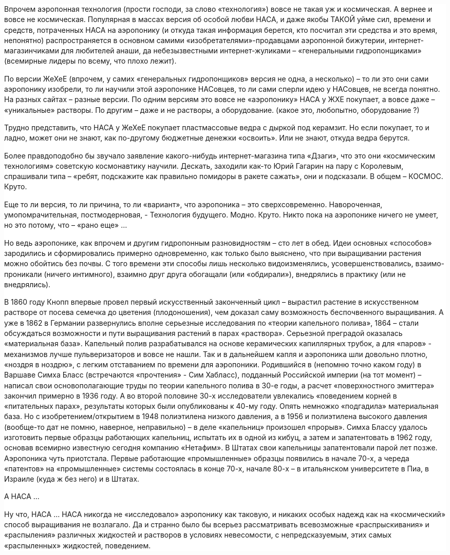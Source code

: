 Впрочем аэропонная технология (прости господи, за слово «технология») вовсе не такая уж и космическая. А вернее и вовсе не космическая. Популярная в массах версия об особой любви НАСА, и даже якобы ТАКОЙ уйме сил, времени и средств, потраченных НАСА на аэропонику (и откуда такая информация берется, кто посчитал эти средства и это время, непонятно) распространяется в основном самими «изобретателями»-продавцами аэропонной бижутерии, интернет-магазинчиками для любителей анаши, да небезызвестными интернет-жуликами – «генеральными гидропонщиками» (всемирные лидеры по всему, что плохо лежит).

По версии ЖеХеЕ (впрочем, у самих «генеральных гидропонщиков» версия не одна, а несколько) – то ли это они сами аэропонику изобрели, то ли научили этой аэропонике НАСовцев, то ли сами сперли идею у НАСовцев, не всегда понятно. На разных сайтах – разные версии. По одним версиям это вовсе не «аэропонику» НАСА у ЖХЕ покупает, а вовсе даже – «уникальные» растворы. По другим – даже и не растворы, а оборудование. (какое это, любопытно, оборудование ?)

Трудно представить, что НАСА у ЖеХеЕ покупает пластмассовые ведра с дыркой под керамзит. Но если покупает, то и ладно, может они не знают, как по-другому бюджетные денежки «освоить». Или не знают, откуда ведра берутся.

Более правдоподобно бы звучало заявление какого-нибудь интернет-магазина типа «Дзаги», что это они «космическим технологиям» советскую космонавтику научили. Дескать, заходили как-то Юрий Гагарин на пару с Королевым, спрашивали типа – «ребят, подскажите как правильно помидоры в ракете сажать», они и подсказали. В общем – КОСМОС. Круто.

Еще то ли версия, то ли причина, то ли «вариант», что аэропоника – это сверхсовременно. Навороченная, умопомрачительная, постмодерновая, - Технология будущего. Модно. Круто. Никто пока на аэропонике ничего не умеет, но это потому, что – «рано еще» …

Но ведь аэропонике, как впрочем и другим гидропонным разновидностям – сто лет в обед. Идеи основных «способов» зародились и сформировались примерно одновременно, как только было выяснено, что при выращивании растения можно обойтись без почвы. С того времени эти способы лишь несколько видоизменялись, усовершенствовались, взаимо-проникали (ничего интимного), взаимно друг друга обогащали (или «обдирали»), внедрялись в практику (или не внедрялись).

В 1860 году Кнопп впервые провел первый искусственный законченный цикл – вырастил растение в искусственном растворе от посева семечка до цветения (плодоношения), чем доказал саму возможность беспочвенного выращивания. А уже в 1862 в Германии развернулись вполне серьезные исследования по «теории капельного полива», 1864 – стали обсуждаться возможности и пути выращивания растений в парах «раствора». Серьезной преградой оказалась «материальная база». Капельный полив разрабатывался на основе керамических капиллярных трубок, а для «паров» - механизмов лучше пульверизаторов и вовсе не нашли. Так и в дальнейшем капля и аэропоника шли довольно плотно, «ноздря в ноздрю», с легким отставанием по времени для аэропоники. Родившийся в (непомню точно каком году) в Варшаве Симха Бласс (встречаются «прочтения» - Сим Хабласс), подданный Российской империи (на тот момент) – написал свои основополагающие труды по теории капельного полива в 30-е годы, а расчет «поверхностного эмиттера» закончил примерно в 1936 году. А во второй половине 30-х исследователи увлекались «поведением корней в «питательных парах», результаты которых были опубликованы к 40-му году. Опять немножко «подгадила» материальная база. Но с изобретением/открытием в 1948 полиэтилена низкого давления, а в 1956 и полиэтилена высокого давления (вообще-то дат не помню, наверное, неправильно) – в деле «капельниц» произошел «прорыв». Симха Блассу удалось изготовить первые образцы работающих капельниц, испытать их в одной из кибуц, а затем и запатентовать в 1962 году, основав всемирно известную сегодня компанию «Нетафим». В Штатах свои капельницы запатентовали парой лет позже. Аэропоника чуть приотстала. Первые работающие «промышленные» образцы появились в начале 70-х, а череда «патентов» на «промышленные» системы состоялась в конце 70-х, начале 80-х – в итальянском университете в Пиа, в Израиле (куда ж без него) и в Штатах.

А НАСА … 

Ну что, НАСА … НАСА никогда не «исследовало» аэропонику как таковую, и никаких особых надежд как на «космический» способ выращивания не возлагало. Да и странно было бы всерьез рассматривать всевозможные «распрыскивания» и «распыления» различных жидкостей и растворов в условиях невесомости, с непредсказуемым, этих самых «распыленных» жидкостей, поведением.
